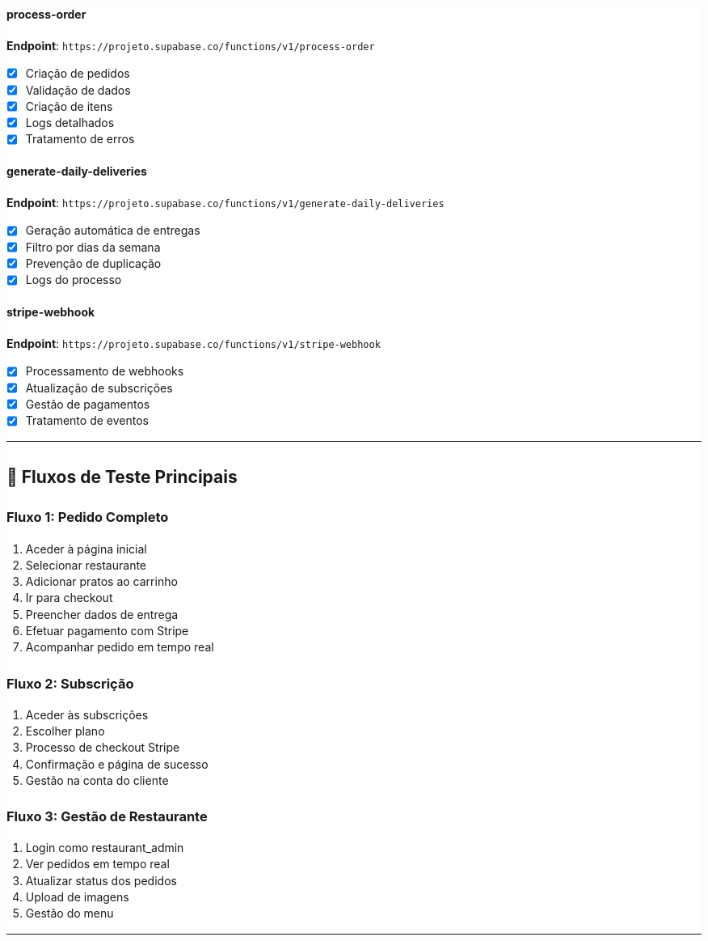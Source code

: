 #### process-order
**Endpoint**: `https://projeto.supabase.co/functions/v1/process-order`
- [x] Criação de pedidos
- [x] Validação de dados
- [x] Criação de itens
- [x] Logs detalhados
- [x] Tratamento de erros

#### generate-daily-deliveries
**Endpoint**: `https://projeto.supabase.co/functions/v1/generate-daily-deliveries`
- [x] Geração automática de entregas
- [x] Filtro por dias da semana
- [x] Prevenção de duplicação
- [x] Logs do processo

#### stripe-webhook
**Endpoint**: `https://projeto.supabase.co/functions/v1/stripe-webhook`
- [x] Processamento de webhooks
- [x] Atualização de subscrições
- [x] Gestão de pagamentos
- [x] Tratamento de eventos

---

## 🔄 Fluxos de Teste Principais

### Fluxo 1: Pedido Completo
1. Aceder à página inicial
2. Selecionar restaurante
3. Adicionar pratos ao carrinho
4. Ir para checkout
5. Preencher dados de entrega
6. Efetuar pagamento com Stripe
7. Acompanhar pedido em tempo real

### Fluxo 2: Subscrição
1. Aceder às subscrições
2. Escolher plano
3. Processo de checkout Stripe
4. Confirmação e página de sucesso
5. Gestão na conta do cliente

### Fluxo 3: Gestão de Restaurante
1. Login como restaurant_admin
2. Ver pedidos em tempo real
3. Atualizar status dos pedidos
4. Upload de imagens
5. Gestão do menu

---
